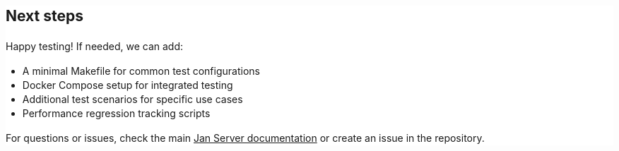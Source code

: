 ## Next steps

Happy testing! If needed, we can add:

- A minimal Makefile for common test configurations
- Docker Compose setup for integrated testing
- Additional test scenarios for specific use cases
- Performance regression tracking scripts

For questions or issues, check the main [Jan Server documentation](../../README.md) or create an issue in the repository.
